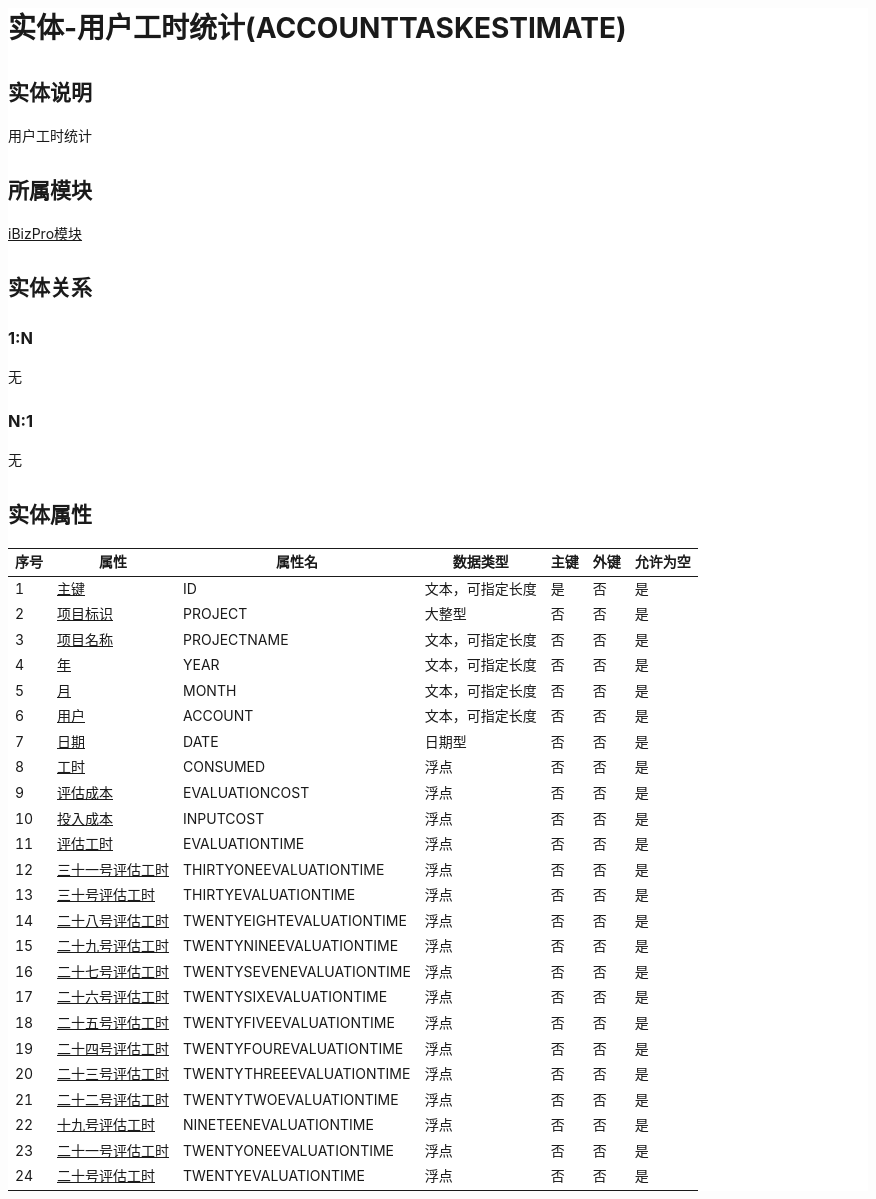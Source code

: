
# 实体-用户工时统计(ACCOUNTTASKESTIMATE)
## 实体说明
用户工时统计

## 所属模块
[iBizPro模块](../ibizpro)

## 实体关系
### 1:N
无
### N:1
无


## 实体属性
| 序号 | 属性 | 属性名 | 数据类型 | 主键 | 外键 | 允许为空 |
| ---- | ---- | ---- | ---- | ---- | ---- | ---- |
| 1 | [主键](#属性-主键（ID）) | ID | 文本，可指定长度 | 是 | 否 | 是 |
| 2 | [项目标识](#属性-项目标识（PROJECT）) | PROJECT | 大整型 | 否 | 否 | 是 |
| 3 | [项目名称](#属性-项目名称（PROJECTNAME）) | PROJECTNAME | 文本，可指定长度 | 否 | 否 | 是 |
| 4 | [年](#属性-年（YEAR）) | YEAR | 文本，可指定长度 | 否 | 否 | 是 |
| 5 | [月](#属性-月（MONTH）) | MONTH | 文本，可指定长度 | 否 | 否 | 是 |
| 6 | [用户](#属性-用户（ACCOUNT）) | ACCOUNT | 文本，可指定长度 | 否 | 否 | 是 |
| 7 | [日期](#属性-日期（DATE）) | DATE | 日期型 | 否 | 否 | 是 |
| 8 | [工时](#属性-工时（CONSUMED）) | CONSUMED | 浮点 | 否 | 否 | 是 |
| 9 | [评估成本](#属性-评估成本（EVALUATIONCOST）) | EVALUATIONCOST | 浮点 | 否 | 否 | 是 |
| 10 | [投入成本](#属性-投入成本（INPUTCOST）) | INPUTCOST | 浮点 | 否 | 否 | 是 |
| 11 | [评估工时](#属性-评估工时（EVALUATIONTIME）) | EVALUATIONTIME | 浮点 | 否 | 否 | 是 |
| 12 | [三十一号评估工时](#属性-三十一号评估工时（THIRTYONEEVALUATIONTIME）) | THIRTYONEEVALUATIONTIME | 浮点 | 否 | 否 | 是 |
| 13 | [三十号评估工时](#属性-三十号评估工时（THIRTYEVALUATIONTIME）) | THIRTYEVALUATIONTIME | 浮点 | 否 | 否 | 是 |
| 14 | [二十八号评估工时](#属性-二十八号评估工时（TWENTYEIGHTEVALUATIONTIME）) | TWENTYEIGHTEVALUATIONTIME | 浮点 | 否 | 否 | 是 |
| 15 | [二十九号评估工时](#属性-二十九号评估工时（TWENTYNINEEVALUATIONTIME）) | TWENTYNINEEVALUATIONTIME | 浮点 | 否 | 否 | 是 |
| 16 | [二十七号评估工时](#属性-二十七号评估工时（TWENTYSEVENEVALUATIONTIME）) | TWENTYSEVENEVALUATIONTIME | 浮点 | 否 | 否 | 是 |
| 17 | [二十六号评估工时](#属性-二十六号评估工时（TWENTYSIXEVALUATIONTIME）) | TWENTYSIXEVALUATIONTIME | 浮点 | 否 | 否 | 是 |
| 18 | [二十五号评估工时](#属性-二十五号评估工时（TWENTYFIVEEVALUATIONTIME）) | TWENTYFIVEEVALUATIONTIME | 浮点 | 否 | 否 | 是 |
| 19 | [二十四号评估工时](#属性-二十四号评估工时（TWENTYFOUREVALUATIONTIME）) | TWENTYFOUREVALUATIONTIME | 浮点 | 否 | 否 | 是 |
| 20 | [二十三号评估工时](#属性-二十三号评估工时（TWENTYTHREEEVALUATIONTIME）) | TWENTYTHREEEVALUATIONTIME | 浮点 | 否 | 否 | 是 |
| 21 | [二十二号评估工时](#属性-二十二号评估工时（TWENTYTWOEVALUATIONTIME）) | TWENTYTWOEVALUATIONTIME | 浮点 | 否 | 否 | 是 |
| 22 | [十九号评估工时](#属性-十九号评估工时（NINETEENEVALUATIONTIME）) | NINETEENEVALUATIONTIME | 浮点 | 否 | 否 | 是 |
| 23 | [二十一号评估工时](#属性-二十一号评估工时（TWENTYONEEVALUATIONTIME）) | TWENTYONEEVALUATIONTIME | 浮点 | 否 | 否 | 是 |
| 24 | [二十号评估工时](#属性-二十号评估工时（TWENTYEVALUATIONTIME）) | TWENTYEVALUATIONTIME | 浮点 | 否 | 否 | 是 |